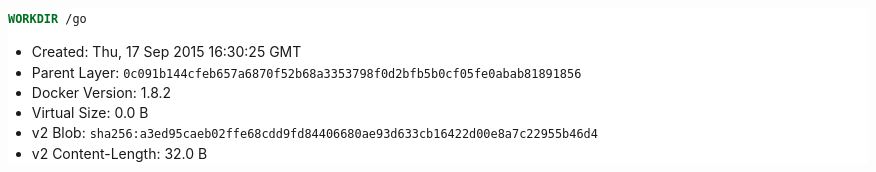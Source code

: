 ```dockerfile
WORKDIR /go
```

-	Created: Thu, 17 Sep 2015 16:30:25 GMT
-	Parent Layer: `0c091b144cfeb657a6870f52b68a3353798f0d2bfb5b0cf05fe0abab81891856`
-	Docker Version: 1.8.2
-	Virtual Size: 0.0 B
-	v2 Blob: `sha256:a3ed95caeb02ffe68cdd9fd84406680ae93d633cb16422d00e8a7c22955b46d4`
-	v2 Content-Length: 32.0 B
